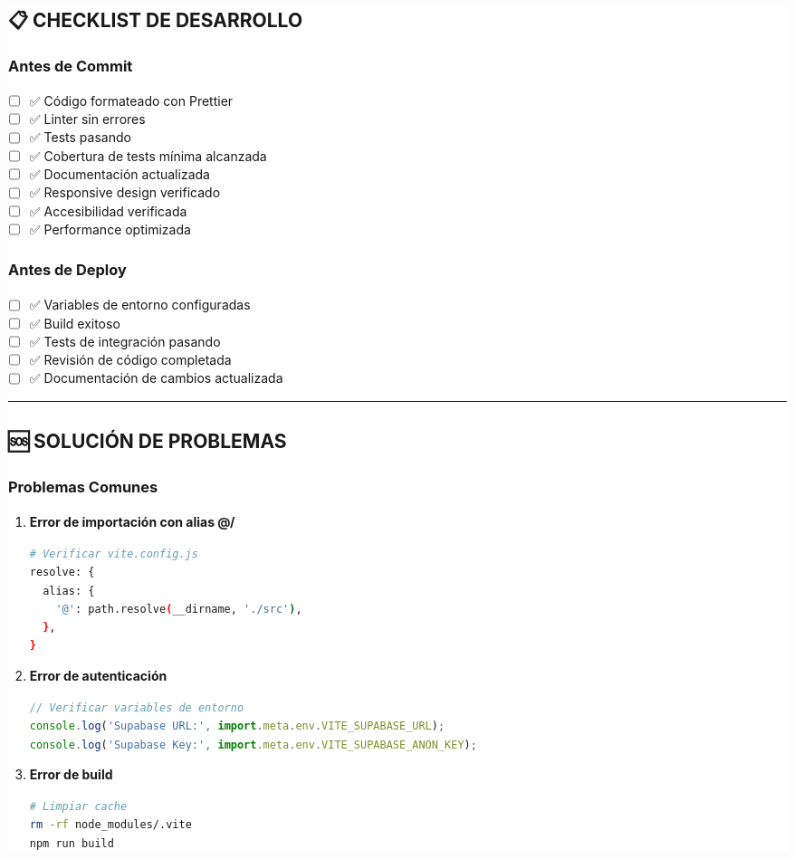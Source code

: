
## 📋 **CHECKLIST DE DESARROLLO**

### **Antes de Commit**

- [ ] ✅ Código formateado con Prettier
- [ ] ✅ Linter sin errores
- [ ] ✅ Tests pasando
- [ ] ✅ Cobertura de tests mínima alcanzada
- [ ] ✅ Documentación actualizada
- [ ] ✅ Responsive design verificado
- [ ] ✅ Accesibilidad verificada
- [ ] ✅ Performance optimizada

### **Antes de Deploy**

- [ ] ✅ Variables de entorno configuradas
- [ ] ✅ Build exitoso
- [ ] ✅ Tests de integración pasando
- [ ] ✅ Revisión de código completada
- [ ] ✅ Documentación de cambios actualizada

---

## 🆘 **SOLUCIÓN DE PROBLEMAS**

### **Problemas Comunes**

1. **Error de importación con alias @/**

   ```bash
   # Verificar vite.config.js
   resolve: {
     alias: {
       '@': path.resolve(__dirname, './src'),
     },
   }
   ```

2. **Error de autenticación**

   ```javascript
   // Verificar variables de entorno
   console.log('Supabase URL:', import.meta.env.VITE_SUPABASE_URL);
   console.log('Supabase Key:', import.meta.env.VITE_SUPABASE_ANON_KEY);
   ```

3. **Error de build**
   ```bash
   # Limpiar cache
   rm -rf node_modules/.vite
   npm run build
   ```
